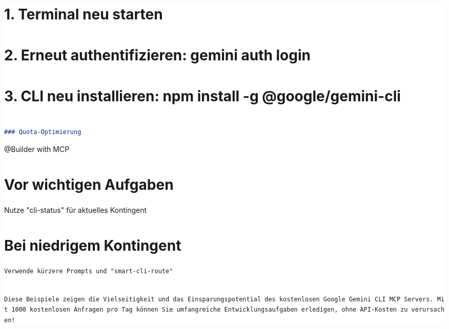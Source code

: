 # 1. Terminal neu starten

# 2. Erneut authentifizieren: gemini auth login

# 3. CLI neu installieren: npm install -g @google/gemini-cli

```markdown

### Quota-Optimierung

```

@Builder with MCP

# Vor wichtigen Aufgaben

Nutze "cli-status" für aktuelles Kontingent

# Bei niedrigem Kontingent

```markdown
Verwende kürzere Prompts und "smart-cli-route"
```

```markdown

Diese Beispiele zeigen die Vielseitigkeit und das Einsparungspotential des kostenlosen Google Gemini CLI MCP Servers. Mit 1000 kostenlosen Anfragen pro Tag können Sie umfangreiche Entwicklungsaufgaben erledigen, ohne API-Kosten zu verursachen!

```